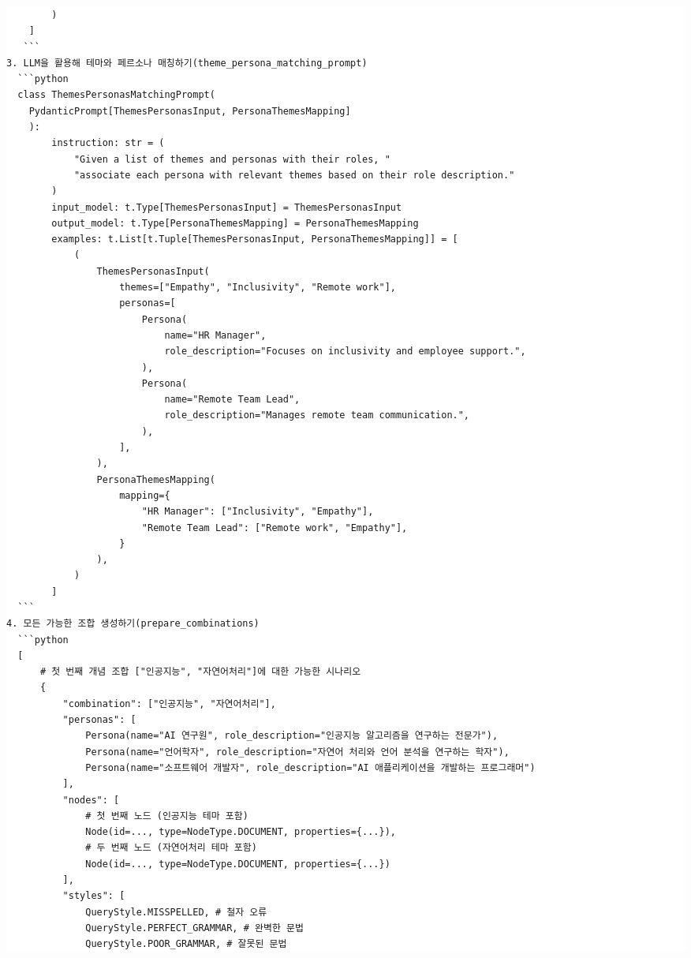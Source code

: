            )
        ]
       ```
    3. LLM을 활용해 테마와 페르소나 매칭하기(theme_persona_matching_prompt)
      ```python
      class ThemesPersonasMatchingPrompt(
        PydanticPrompt[ThemesPersonasInput, PersonaThemesMapping]
        ):
            instruction: str = (
                "Given a list of themes and personas with their roles, "
                "associate each persona with relevant themes based on their role description."
            )
            input_model: t.Type[ThemesPersonasInput] = ThemesPersonasInput
            output_model: t.Type[PersonaThemesMapping] = PersonaThemesMapping
            examples: t.List[t.Tuple[ThemesPersonasInput, PersonaThemesMapping]] = [
                (
                    ThemesPersonasInput(
                        themes=["Empathy", "Inclusivity", "Remote work"],
                        personas=[
                            Persona(
                                name="HR Manager",
                                role_description="Focuses on inclusivity and employee support.",
                            ),
                            Persona(
                                name="Remote Team Lead",
                                role_description="Manages remote team communication.",
                            ),
                        ],
                    ),
                    PersonaThemesMapping(
                        mapping={
                            "HR Manager": ["Inclusivity", "Empathy"],
                            "Remote Team Lead": ["Remote work", "Empathy"],
                        }
                    ),
                )
            ]
      ```
    4. 모든 가능한 조합 생성하기(prepare_combinations)
      ```python
      [
          # 첫 번째 개념 조합 ["인공지능", "자연어처리"]에 대한 가능한 시나리오
          {
              "combination": ["인공지능", "자연어처리"],
              "personas": [
                  Persona(name="AI 연구원", role_description="인공지능 알고리즘을 연구하는 전문가"),
                  Persona(name="언어학자", role_description="자연어 처리와 언어 분석을 연구하는 학자"),
                  Persona(name="소프트웨어 개발자", role_description="AI 애플리케이션을 개발하는 프로그래머")
              ],
              "nodes": [
                  # 첫 번째 노드 (인공지능 테마 포함)
                  Node(id=..., type=NodeType.DOCUMENT, properties={...}),
                  # 두 번째 노드 (자연어처리 테마 포함)
                  Node(id=..., type=NodeType.DOCUMENT, properties={...})
              ],
              "styles": [
                  QueryStyle.MISSPELLED, # 철자 오류
                  QueryStyle.PERFECT_GRAMMAR, # 완벽한 문법
                  QueryStyle.POOR_GRAMMAR, # 잘못된 문법